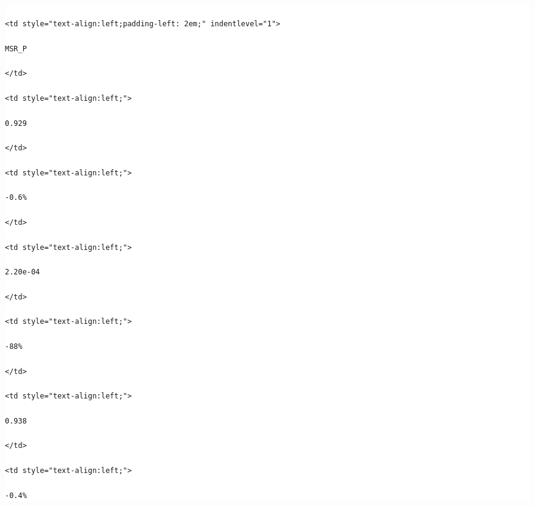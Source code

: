                                                                                                                                                                                                                                                                                 <td style="text-align:left;padding-left: 2em;" indentlevel="1">
                                                                                                                                                                                                                                                                                MSR_P
                                                                                                                                                                                                                                                                                </td>
                                                                                                                                                                                                                                                                                <td style="text-align:left;">
                                                                                                                                                                                                                                                                                0.929
                                                                                                                                                                                                                                                                                </td>
                                                                                                                                                                                                                                                                                <td style="text-align:left;">
                                                                                                                                                                                                                                                                                -0.6%
                                                                                                                                                                                                                                                                                </td>
                                                                                                                                                                                                                                                                                <td style="text-align:left;">
                                                                                                                                                                                                                                                                                2.20e-04
                                                                                                                                                                                                                                                                                </td>
                                                                                                                                                                                                                                                                                <td style="text-align:left;">
                                                                                                                                                                                                                                                                                -88%
                                                                                                                                                                                                                                                                                </td>
                                                                                                                                                                                                                                                                                <td style="text-align:left;">
                                                                                                                                                                                                                                                                                0.938
                                                                                                                                                                                                                                                                                </td>
                                                                                                                                                                                                                                                                                <td style="text-align:left;">
                                                                                                                                                                                                                                                                                -0.4%